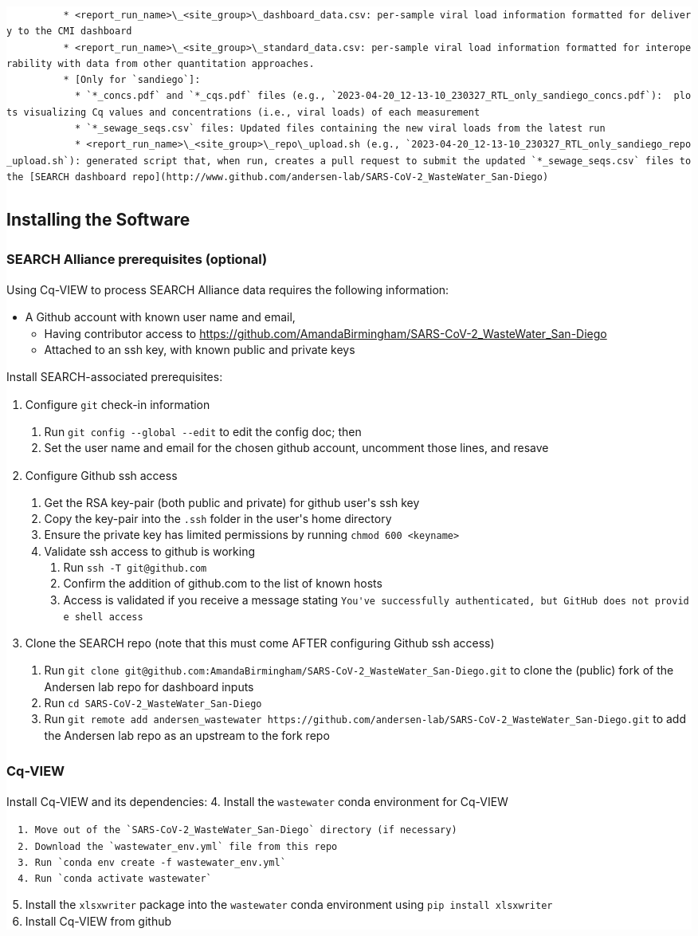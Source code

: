               * <report_run_name>\_<site_group>\_dashboard_data.csv: per-sample viral load information formatted for delivery to the CMI dashboard
              * <report_run_name>\_<site_group>\_standard_data.csv: per-sample viral load information formatted for interoperability with data from other quantitation approaches.
              * [Only for `sandiego`]:
                * `*_concs.pdf` and `*_cqs.pdf` files (e.g., `2023-04-20_12-13-10_230327_RTL_only_sandiego_concs.pdf`):  plots visualizing Cq values and concentrations (i.e., viral loads) of each measurement
                * `*_sewage_seqs.csv` files: Updated files containing the new viral loads from the latest run
                * <report_run_name>\_<site_group>\_repo\_upload.sh (e.g., `2023-04-20_12-13-10_230327_RTL_only_sandiego_repo_upload.sh`): generated script that, when run, creates a pull request to submit the updated `*_sewage_seqs.csv` files to the [SEARCH dashboard repo](http://www.github.com/andersen-lab/SARS-CoV-2_WasteWater_San-Diego)

## Installing the Software

### SEARCH Alliance prerequisites (optional)

Using Cq-VIEW to process SEARCH Alliance data requires the following information:
* A Github account with known user name and email,
  * Having contributor access to https://github.com/AmandaBirmingham/SARS-CoV-2_WasteWater_San-Diego
  * Attached to an ssh key, with known public and private keys

Install SEARCH-associated prerequisites:
   1. Configure `git` check-in information
      1. Run `git config --global --edit` to edit the config doc; then
      2. Set the user name and email for the chosen github account, uncomment those lines, and resave
   2. Configure Github ssh access
      1. Get the RSA key-pair (both public and private) for github user's ssh key
      2. Copy the key-pair into the `.ssh` folder in the user's home directory
      3. Ensure the private key has limited permissions by running `chmod 600 <keyname>`
      4. Validate ssh access to github is working
         1. Run `ssh -T git@github.com`
         2. Confirm the addition of github.com to the list of known hosts
         3. Access is validated if you receive a message stating `You've successfully authenticated, but GitHub does not provide shell access`
   3. Clone the SEARCH repo (note that this must come AFTER configuring Github ssh access)
   
      1. Run `git clone git@github.com:AmandaBirmingham/SARS-CoV-2_WasteWater_San-Diego.git` to clone the (public) fork of the Andersen lab repo for dashboard inputs
      3. Run `cd SARS-CoV-2_WasteWater_San-Diego`
      4. Run `git remote add andersen_wastewater https://github.com/andersen-lab/SARS-CoV-2_WasteWater_San-Diego.git` to add the Andersen lab repo as an upstream to the fork repo

### Cq-VIEW

Install Cq-VIEW and its dependencies:
   4. Install the `wastewater` conda environment for Cq-VIEW
   
      1. Move out of the `SARS-CoV-2_WasteWater_San-Diego` directory (if necessary)
      2. Download the `wastewater_env.yml` file from this repo
      3. Run `conda env create -f wastewater_env.yml`
      4. Run `conda activate wastewater`
   5. Install the `xlsxwriter` package into the `wastewater` conda environment using `pip install xlsxwriter`
   6. Install Cq-VIEW from github
      